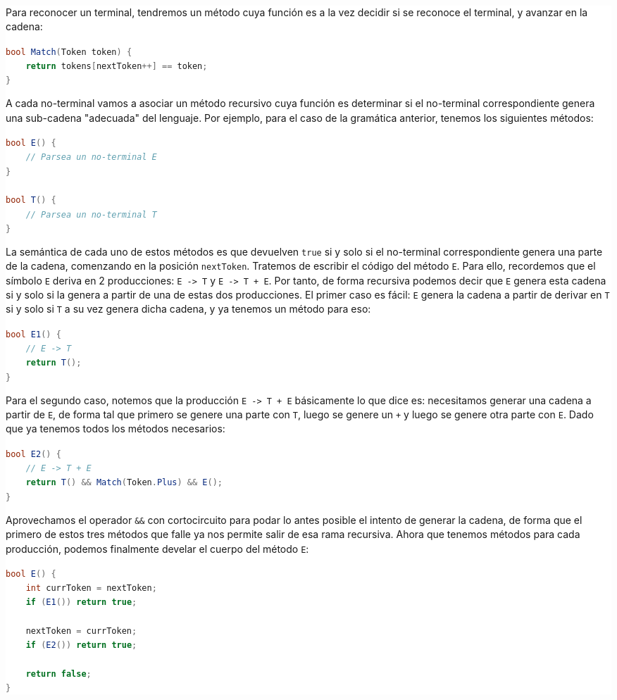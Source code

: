 Para reconocer un terminal, tendremos un método cuya función es a la vez decidir si se reconoce el terminal, y avanzar en la cadena:

```csharp
bool Match(Token token) {
    return tokens[nextToken++] == token;
}
```

A cada no-terminal vamos a asociar un método recursivo cuya función es determinar si el no-terminal correspondiente genera una sub-cadena "adecuada" del lenguaje. Por ejemplo, para el caso de la gramática anterior, tenemos los siguientes métodos:

```csharp
bool E() {
    // Parsea un no-terminal E
}

bool T() {
    // Parsea un no-terminal T
}
```

La semántica de cada uno de estos métodos es que devuelven `true` si y solo si el no-terminal correspondiente genera una parte de la cadena, comenzando en la posición `nextToken`. Tratemos de escribir el código del método `E`. Para ello, recordemos que el símbolo `E` deriva en 2 producciones: `E -> T` y `E -> T + E`. Por tanto, de forma recursiva podemos decir que `E` genera esta cadena si y solo si la genera a partir de una de estas dos producciones. El primer caso es fácil: `E` genera la cadena a partir de derivar en `T` si y solo si `T` a su vez genera dicha cadena, y ya tenemos un método para eso:

```csharp
bool E1() {
    // E -> T
    return T();
}
```

Para el segundo caso, notemos que la producción `E -> T + E` básicamente lo que dice es: necesitamos generar una cadena a partir de `E`, de forma tal que primero se genere una parte con `T`, luego se genere un `+` y luego se genere otra parte con `E`. Dado que ya tenemos todos los métodos necesarios:

```csharp
bool E2() {
    // E -> T + E
    return T() && Match(Token.Plus) && E();
}
```

Aprovechamos el operador `&&` con cortocircuito para podar lo antes posible el intento de generar la cadena, de forma que el primero de estos tres métodos que falle ya nos permite salir de esa rama recursiva. Ahora que tenemos métodos para cada producción, podemos finalmente develar el cuerpo del método `E`:

```csharp
bool E() {
    int currToken = nextToken;
    if (E1()) return true;

    nextToken = currToken;
    if (E2()) return true;

    return false;
}
```
